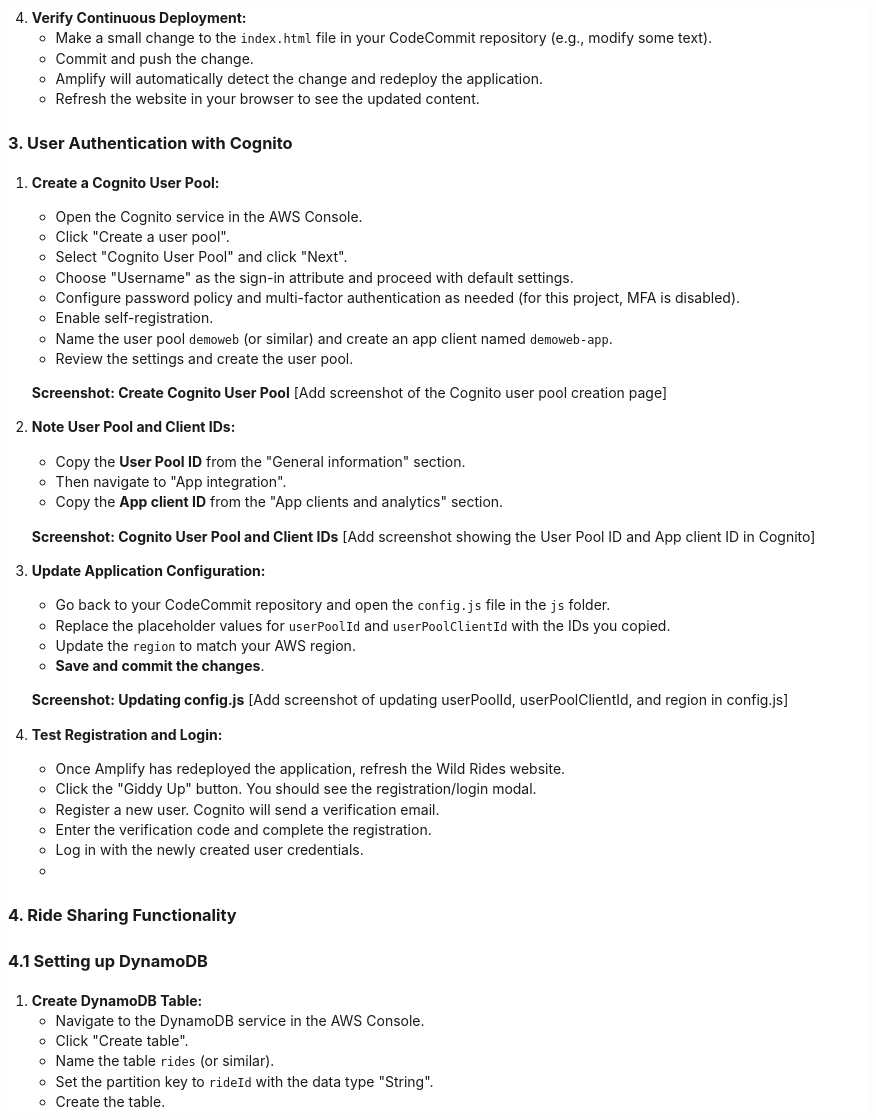 4. **Verify Continuous Deployment:**
    - Make a small change to the `index.html` file in your CodeCommit repository (e.g., modify some text).
    - Commit and push the change.
    - Amplify will automatically detect the change and redeploy the application.
    - Refresh the website in your browser to see the updated content.

### 3. User Authentication with Cognito

1. **Create a Cognito User Pool:**
    - Open the Cognito service in the AWS Console.
    - Click "Create a user pool".
    - Select "Cognito User Pool" and click "Next".
    - Choose "Username" as the sign-in attribute and proceed with default settings.
    - Configure password policy and multi-factor authentication as needed (for this project, MFA is disabled).
    - Enable self-registration.
    - Name the user pool `demoweb` (or similar) and create an app client named `demoweb-app`.
    - Review the settings and create the user pool.
    
    **Screenshot: Create Cognito User Pool**
    [Add screenshot of the Cognito user pool creation page]

2. **Note User Pool and Client IDs:**
    - Copy the **User Pool ID** from the "General information" section.
    - Then navigate to "App integration".
    - Copy the **App client ID** from the "App clients and analytics" section.
    
    **Screenshot: Cognito User Pool and Client IDs**
    [Add screenshot showing the User Pool ID and App client ID in Cognito]

3. **Update Application Configuration:**
    - Go back to your CodeCommit repository and open the `config.js` file in the `js` folder.
    - Replace the placeholder values for `userPoolId` and `userPoolClientId` with the IDs you copied.
    - Update the `region` to match your AWS region.
    - **Save and commit the changes**.
    
    **Screenshot: Updating config.js**
    [Add screenshot of updating userPoolId, userPoolClientId, and region in config.js]

4. **Test Registration and Login:**
    - Once Amplify has redeployed the application, refresh the Wild Rides website.
    - Click the "Giddy Up" button. You should see the registration/login modal.
    - Register a new user. Cognito will send a verification email.
    - Enter the verification code and complete the registration.
    - Log in with the newly created user credentials.
    -

### 4. Ride Sharing Functionality

### 4.1 Setting up DynamoDB

1. **Create DynamoDB Table:**
    - Navigate to the DynamoDB service in the AWS Console.
    - Click "Create table".
    - Name the table `rides` (or similar).
    - Set the partition key to `rideId` with the data type "String".
    - Create the table.
    